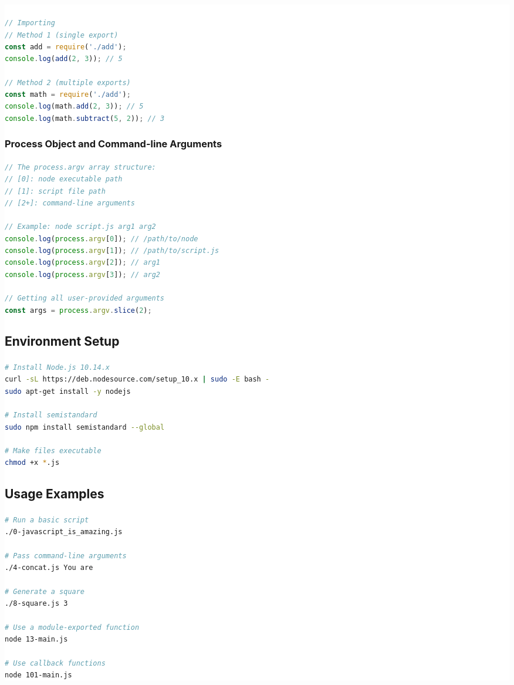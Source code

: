 ```javascript

// Importing
// Method 1 (single export)
const add = require('./add');
console.log(add(2, 3)); // 5

// Method 2 (multiple exports)
const math = require('./add');
console.log(math.add(2, 3)); // 5
console.log(math.subtract(5, 2)); // 3
```

### Process Object and Command-line Arguments

```javascript
// The process.argv array structure:
// [0]: node executable path
// [1]: script file path
// [2+]: command-line arguments

// Example: node script.js arg1 arg2
console.log(process.argv[0]); // /path/to/node
console.log(process.argv[1]); // /path/to/script.js
console.log(process.argv[2]); // arg1
console.log(process.argv[3]); // arg2

// Getting all user-provided arguments
const args = process.argv.slice(2);
```

## Environment Setup

```bash
# Install Node.js 10.14.x
curl -sL https://deb.nodesource.com/setup_10.x | sudo -E bash -
sudo apt-get install -y nodejs

# Install semistandard
sudo npm install semistandard --global

# Make files executable
chmod +x *.js
```

## Usage Examples

```bash
# Run a basic script
./0-javascript_is_amazing.js

# Pass command-line arguments
./4-concat.js You are

# Generate a square
./8-square.js 3

# Use a module-exported function
node 13-main.js

# Use callback functions
node 101-main.js
```
